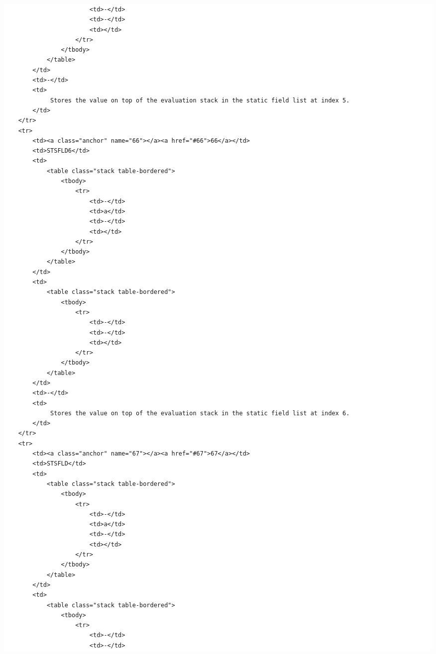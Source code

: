                             <td>-</td>
                            <td>-</td>
                            <td></td>
                        </tr>
                    </tbody>
                </table>
            </td>
            <td>-</td>
            <td>
                 Stores the value on top of the evaluation stack in the static field list at index 5.
            </td>
        </tr>
        <tr>
            <td><a class="anchor" name="66"></a><a href="#66">66</a></td>
            <td>STSFLD6</td>
            <td>
                <table class="stack table-bordered">
                    <tbody>
                        <tr>
                            <td>-</td>
                            <td>a</td>
                            <td>-</td>
                            <td></td>
                        </tr>
                    </tbody>
                </table>
            </td>
            <td>
                <table class="stack table-bordered">
                    <tbody>
                        <tr>
                            <td>-</td>
                            <td>-</td>
                            <td></td>
                        </tr>
                    </tbody>
                </table>
            </td>
            <td>-</td>
            <td>
                 Stores the value on top of the evaluation stack in the static field list at index 6.
            </td>
        </tr>
        <tr>
            <td><a class="anchor" name="67"></a><a href="#67">67</a></td>
            <td>STSFLD</td>
            <td>
                <table class="stack table-bordered">
                    <tbody>
                        <tr>
                            <td>-</td>
                            <td>a</td>
                            <td>-</td>
                            <td></td>
                        </tr>
                    </tbody>
                </table>
            </td>
            <td>
                <table class="stack table-bordered">
                    <tbody>
                        <tr>
                            <td>-</td>
                            <td>-</td>